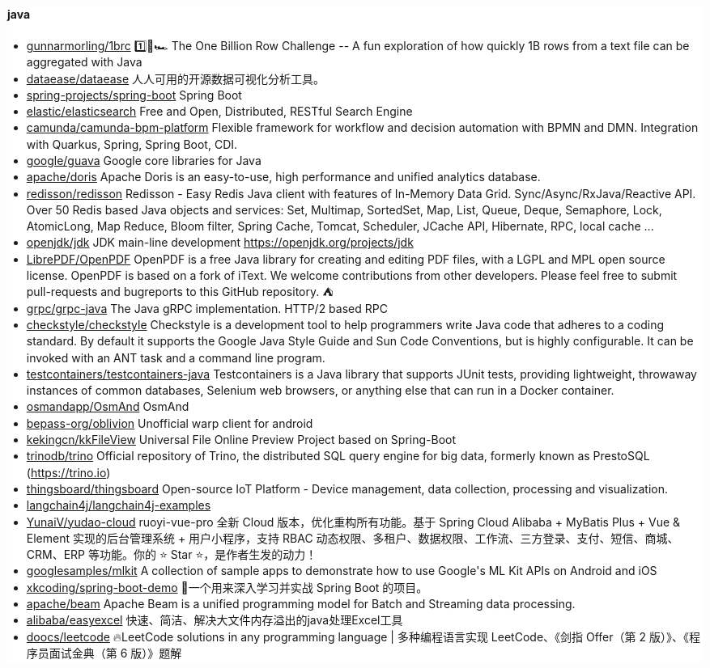 #### java
* [gunnarmorling/1brc](https://github.com/gunnarmorling/1brc) 1️⃣🐝🏎️ The One Billion Row Challenge -- A fun exploration of how quickly 1B rows from a text file can be aggregated with Java
* [dataease/dataease](https://github.com/dataease/dataease) 人人可用的开源数据可视化分析工具。
* [spring-projects/spring-boot](https://github.com/spring-projects/spring-boot) Spring Boot
* [elastic/elasticsearch](https://github.com/elastic/elasticsearch) Free and Open, Distributed, RESTful Search Engine
* [camunda/camunda-bpm-platform](https://github.com/camunda/camunda-bpm-platform) Flexible framework for workflow and decision automation with BPMN and DMN. Integration with Quarkus, Spring, Spring Boot, CDI.
* [google/guava](https://github.com/google/guava) Google core libraries for Java
* [apache/doris](https://github.com/apache/doris) Apache Doris is an easy-to-use, high performance and unified analytics database.
* [redisson/redisson](https://github.com/redisson/redisson) Redisson - Easy Redis Java client with features of In-Memory Data Grid. Sync/Async/RxJava/Reactive API. Over 50 Redis based Java objects and services: Set, Multimap, SortedSet, Map, List, Queue, Deque, Semaphore, Lock, AtomicLong, Map Reduce, Bloom filter, Spring Cache, Tomcat, Scheduler, JCache API, Hibernate, RPC, local cache ...
* [openjdk/jdk](https://github.com/openjdk/jdk) JDK main-line development https://openjdk.org/projects/jdk
* [LibrePDF/OpenPDF](https://github.com/LibrePDF/OpenPDF) OpenPDF is a free Java library for creating and editing PDF files, with a LGPL and MPL open source license. OpenPDF is based on a fork of iText. We welcome contributions from other developers. Please feel free to submit pull-requests and bugreports to this GitHub repository. ⛺
* [grpc/grpc-java](https://github.com/grpc/grpc-java) The Java gRPC implementation. HTTP/2 based RPC
* [checkstyle/checkstyle](https://github.com/checkstyle/checkstyle) Checkstyle is a development tool to help programmers write Java code that adheres to a coding standard. By default it supports the Google Java Style Guide and Sun Code Conventions, but is highly configurable. It can be invoked with an ANT task and a command line program.
* [testcontainers/testcontainers-java](https://github.com/testcontainers/testcontainers-java) Testcontainers is a Java library that supports JUnit tests, providing lightweight, throwaway instances of common databases, Selenium web browsers, or anything else that can run in a Docker container.
* [osmandapp/OsmAnd](https://github.com/osmandapp/OsmAnd) OsmAnd
* [bepass-org/oblivion](https://github.com/bepass-org/oblivion) Unofficial warp client for android
* [kekingcn/kkFileView](https://github.com/kekingcn/kkFileView) Universal File Online Preview Project based on Spring-Boot
* [trinodb/trino](https://github.com/trinodb/trino) Official repository of Trino, the distributed SQL query engine for big data, formerly known as PrestoSQL (https://trino.io)
* [thingsboard/thingsboard](https://github.com/thingsboard/thingsboard) Open-source IoT Platform - Device management, data collection, processing and visualization.
* [langchain4j/langchain4j-examples](https://github.com/langchain4j/langchain4j-examples)
* [YunaiV/yudao-cloud](https://github.com/YunaiV/yudao-cloud) ruoyi-vue-pro 全新 Cloud 版本，优化重构所有功能。基于 Spring Cloud Alibaba + MyBatis Plus + Vue & Element 实现的后台管理系统 + 用户小程序，支持 RBAC 动态权限、多租户、数据权限、工作流、三方登录、支付、短信、商城、CRM、ERP 等功能。你的 ⭐️ Star ⭐️，是作者生发的动力！
* [googlesamples/mlkit](https://github.com/googlesamples/mlkit) A collection of sample apps to demonstrate how to use Google's ML Kit APIs on Android and iOS
* [xkcoding/spring-boot-demo](https://github.com/xkcoding/spring-boot-demo) 🚀一个用来深入学习并实战 Spring Boot 的项目。
* [apache/beam](https://github.com/apache/beam) Apache Beam is a unified programming model for Batch and Streaming data processing.
* [alibaba/easyexcel](https://github.com/alibaba/easyexcel) 快速、简洁、解决大文件内存溢出的java处理Excel工具
* [doocs/leetcode](https://github.com/doocs/leetcode) 🔥LeetCode solutions in any programming language | 多种编程语言实现 LeetCode、《剑指 Offer（第 2 版）》、《程序员面试金典（第 6 版）》题解

